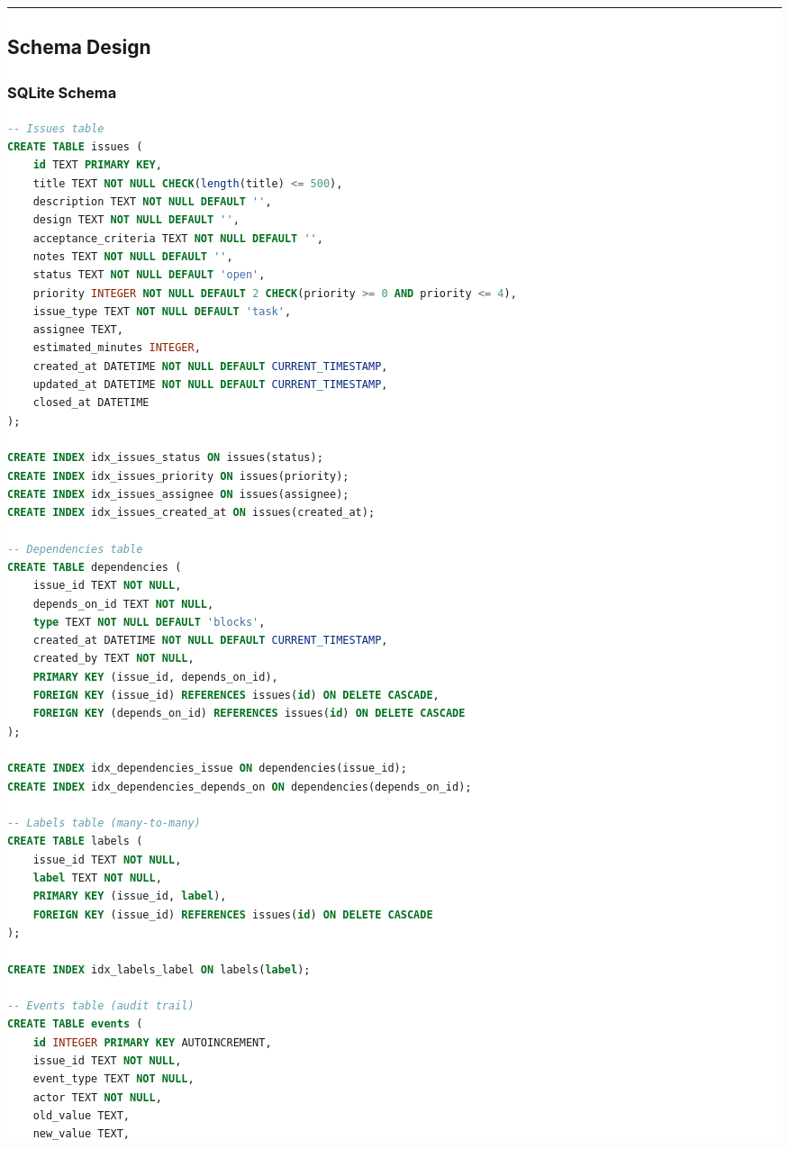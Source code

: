 
---

## Schema Design

### SQLite Schema

```sql
-- Issues table
CREATE TABLE issues (
    id TEXT PRIMARY KEY,
    title TEXT NOT NULL CHECK(length(title) <= 500),
    description TEXT NOT NULL DEFAULT '',
    design TEXT NOT NULL DEFAULT '',
    acceptance_criteria TEXT NOT NULL DEFAULT '',
    notes TEXT NOT NULL DEFAULT '',
    status TEXT NOT NULL DEFAULT 'open',
    priority INTEGER NOT NULL DEFAULT 2 CHECK(priority >= 0 AND priority <= 4),
    issue_type TEXT NOT NULL DEFAULT 'task',
    assignee TEXT,
    estimated_minutes INTEGER,
    created_at DATETIME NOT NULL DEFAULT CURRENT_TIMESTAMP,
    updated_at DATETIME NOT NULL DEFAULT CURRENT_TIMESTAMP,
    closed_at DATETIME
);

CREATE INDEX idx_issues_status ON issues(status);
CREATE INDEX idx_issues_priority ON issues(priority);
CREATE INDEX idx_issues_assignee ON issues(assignee);
CREATE INDEX idx_issues_created_at ON issues(created_at);

-- Dependencies table
CREATE TABLE dependencies (
    issue_id TEXT NOT NULL,
    depends_on_id TEXT NOT NULL,
    type TEXT NOT NULL DEFAULT 'blocks',
    created_at DATETIME NOT NULL DEFAULT CURRENT_TIMESTAMP,
    created_by TEXT NOT NULL,
    PRIMARY KEY (issue_id, depends_on_id),
    FOREIGN KEY (issue_id) REFERENCES issues(id) ON DELETE CASCADE,
    FOREIGN KEY (depends_on_id) REFERENCES issues(id) ON DELETE CASCADE
);

CREATE INDEX idx_dependencies_issue ON dependencies(issue_id);
CREATE INDEX idx_dependencies_depends_on ON dependencies(depends_on_id);

-- Labels table (many-to-many)
CREATE TABLE labels (
    issue_id TEXT NOT NULL,
    label TEXT NOT NULL,
    PRIMARY KEY (issue_id, label),
    FOREIGN KEY (issue_id) REFERENCES issues(id) ON DELETE CASCADE
);

CREATE INDEX idx_labels_label ON labels(label);

-- Events table (audit trail)
CREATE TABLE events (
    id INTEGER PRIMARY KEY AUTOINCREMENT,
    issue_id TEXT NOT NULL,
    event_type TEXT NOT NULL,
    actor TEXT NOT NULL,
    old_value TEXT,
    new_value TEXT,
```